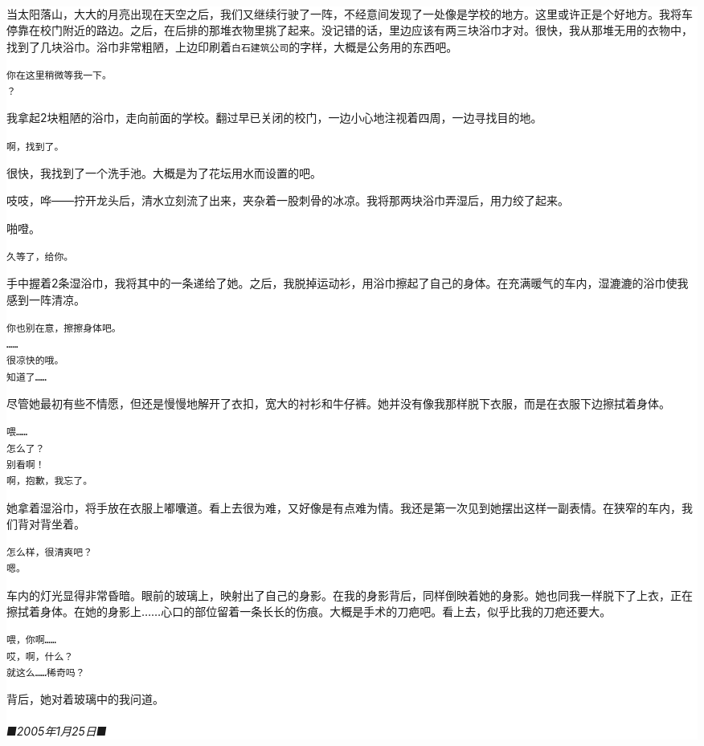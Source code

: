 当太阳落山，大大的月亮出现在天空之后，我们又继续行驶了一阵，不经意间发现了一处像是学校的地方。这里或许正是个好地方。我将车停靠在校门附近的路边。之后，在后排的那堆衣物里挑了起来。没记错的话，里边应该有两三块浴巾才对。很快，我从那堆无用的衣物中，找到了几块浴巾。浴巾非常粗陋，上边印刷着`白石建筑公司`的字样，大概是公务用的东西吧。

```
你在这里稍微等我一下。
？
```

我拿起2块粗陋的浴巾，走向前面的学校。翻过早已关闭的校门，一边小心地注视着四周，一边寻找目的地。

```
啊，找到了。
```

很快，我找到了一个洗手池。大概是为了花坛用水而设置的吧。

吱吱，哗——拧开龙头后，清水立刻流了出来，夹杂着一股刺骨的冰凉。我将那两块浴巾弄湿后，用力绞了起来。

啪噔。

```
久等了，给你。
```

手中握着2条湿浴巾，我将其中的一条递给了她。之后，我脱掉运动衫，用浴巾擦起了自己的身体。在充满暖气的车内，湿漉漉的浴巾使我感到一阵清凉。

```
你也别在意，擦擦身体吧。
……
很凉快的哦。
知道了……
```

尽管她最初有些不情愿，但还是慢慢地解开了衣扣，宽大的衬衫和牛仔裤。她并没有像我那样脱下衣服，而是在衣服下边擦拭着身体。

```
喂……
怎么了？
别看啊！
啊，抱歉，我忘了。
```

她拿着湿浴巾，将手放在衣服上嘟囔道。看上去很为难，又好像是有点难为情。我还是第一次见到她摆出这样一副表情。在狭窄的车内，我们背对背坐着。

```
怎么样，很清爽吧？
嗯。
```

车内的灯光显得非常昏暗。眼前的玻璃上，映射出了自己的身影。在我的身影背后，同样倒映着她的身影。她也同我一样脱下了上衣，正在擦拭着身体。在她的身影上……心口的部位留着一条长长的伤痕。大概是手术的刀疤吧。看上去，似乎比我的刀疤还要大。

```
喂，你啊……
哎，啊，什么？
就这么……稀奇吗？
```

背后，她对着玻璃中的我问道。

###### ■2005年1月25日■
